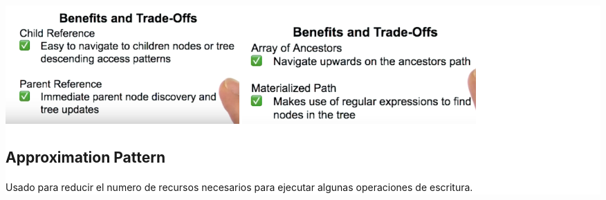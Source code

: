<img src="Patterns.assets/image-20210713115036900.png" alt="image-20210713115036900" style="zoom:33%;" />

<img src="Patterns.assets/image-20210713115106658.png" alt="image-20210713115106658" style="zoom:33%;" />





## Approximation Pattern

Usado para reducir el numero de recursos necesarios para ejecutar algunas operaciones de escritura.
